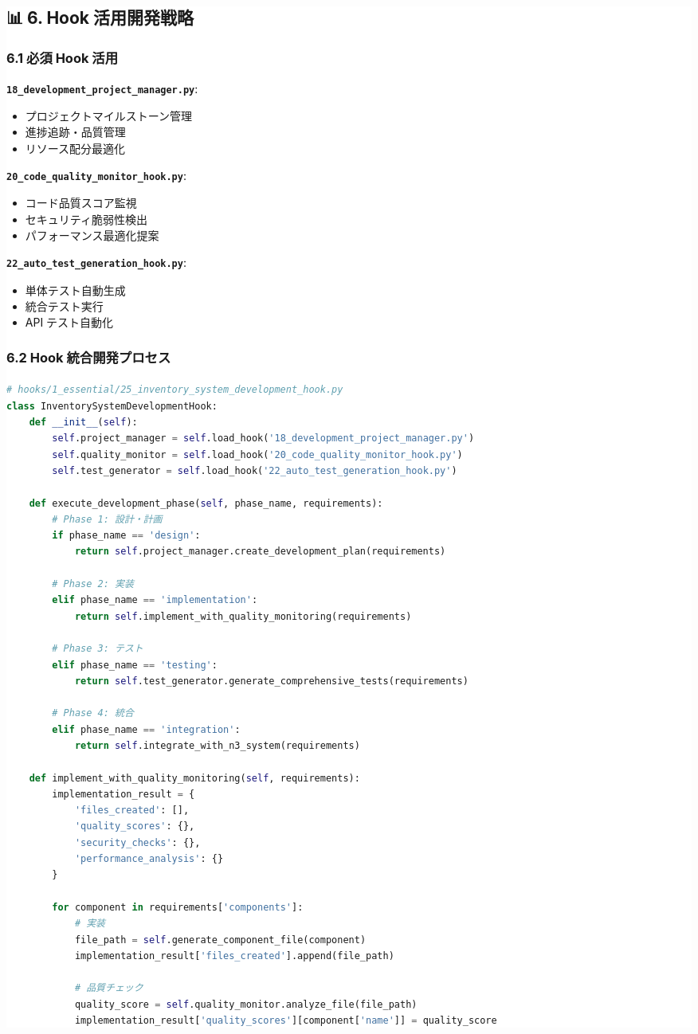 ## 📊 6. Hook 活用開発戦略

### 6.1 必須 Hook 活用

**`18_development_project_manager.py`**:

- プロジェクトマイルストーン管理
- 進捗追跡・品質管理
- リソース配分最適化

**`20_code_quality_monitor_hook.py`**:

- コード品質スコア監視
- セキュリティ脆弱性検出
- パフォーマンス最適化提案

**`22_auto_test_generation_hook.py`**:

- 単体テスト自動生成
- 統合テスト実行
- API テスト自動化

### 6.2 Hook 統合開発プロセス

```python
# hooks/1_essential/25_inventory_system_development_hook.py
class InventorySystemDevelopmentHook:
    def __init__(self):
        self.project_manager = self.load_hook('18_development_project_manager.py')
        self.quality_monitor = self.load_hook('20_code_quality_monitor_hook.py')
        self.test_generator = self.load_hook('22_auto_test_generation_hook.py')

    def execute_development_phase(self, phase_name, requirements):
        # Phase 1: 設計・計画
        if phase_name == 'design':
            return self.project_manager.create_development_plan(requirements)

        # Phase 2: 実装
        elif phase_name == 'implementation':
            return self.implement_with_quality_monitoring(requirements)

        # Phase 3: テスト
        elif phase_name == 'testing':
            return self.test_generator.generate_comprehensive_tests(requirements)

        # Phase 4: 統合
        elif phase_name == 'integration':
            return self.integrate_with_n3_system(requirements)

    def implement_with_quality_monitoring(self, requirements):
        implementation_result = {
            'files_created': [],
            'quality_scores': {},
            'security_checks': {},
            'performance_analysis': {}
        }

        for component in requirements['components']:
            # 実装
            file_path = self.generate_component_file(component)
            implementation_result['files_created'].append(file_path)

            # 品質チェック
            quality_score = self.quality_monitor.analyze_file(file_path)
            implementation_result['quality_scores'][component['name']] = quality_score
```